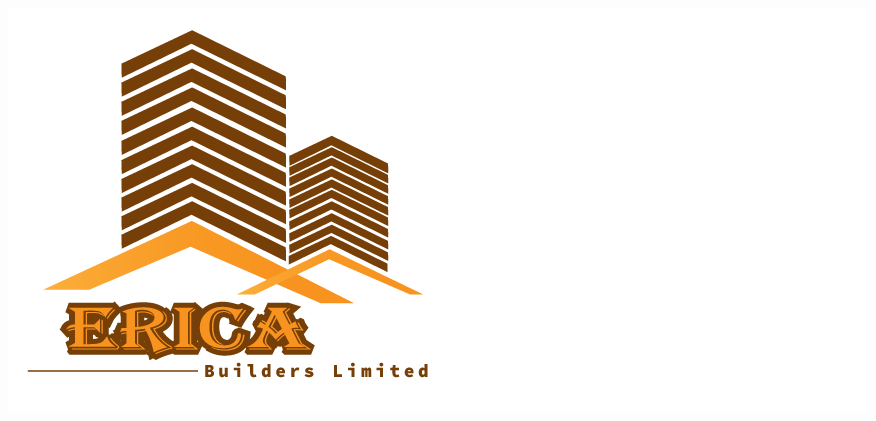 <img src="assets/img/portfolio/portfolio-1-card.jpg"
class="img-fluid" />

<div class="portfolio-links">

<a href="assets/img/portfolio/portfolio-1-card.jpg"
class="portfolio-lightbox" data-gallery="portfolioGallery"
title="Card 1"><em></em></a> [](# "More Details")

</div>

</div>

</div>

<div class="col-lg-4 col-md-6 portfolio-item filter-web">

<div class="portfolio-wrap">
